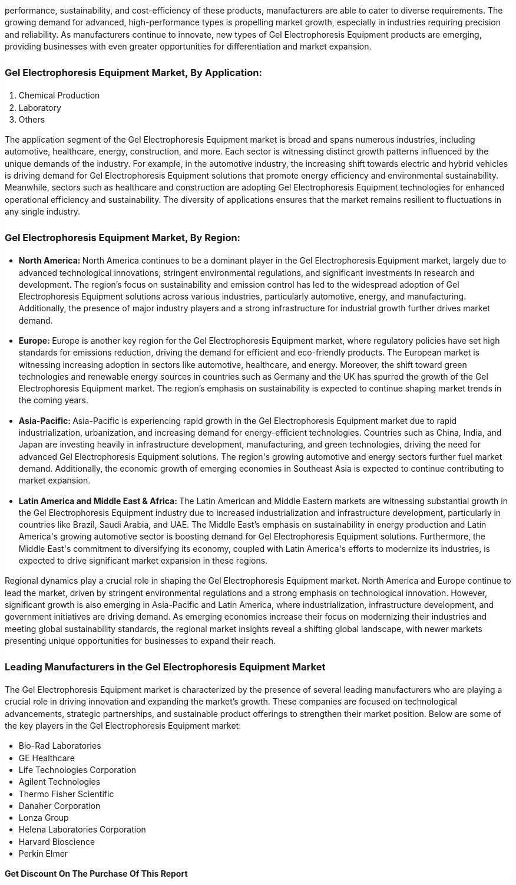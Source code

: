 performance, sustainability, and cost-efficiency of these products, manufacturers are able to cater to diverse requirements. The growing demand for advanced, high-performance types is propelling market growth, especially in industries requiring precision and reliability. As manufacturers continue to innovate, new types of Gel Electrophoresis Equipment products are emerging, providing businesses with even greater opportunities for differentiation and market expansion.</p><h3>Gel Electrophoresis Equipment Market,&nbsp;By Application:</h3><ol><li>Chemical Production<li> Laboratory<li> Others</li></ol><p>The application segment of the Gel Electrophoresis Equipment market is broad and spans numerous industries, including automotive, healthcare, energy, construction, and more. Each sector is witnessing distinct growth patterns influenced by the unique demands of the industry. For example, in the automotive industry, the increasing shift towards electric and hybrid vehicles is driving demand for Gel Electrophoresis Equipment solutions that promote energy efficiency and environmental sustainability. Meanwhile, sectors such as healthcare and construction are adopting Gel Electrophoresis Equipment technologies for enhanced operational efficiency and sustainability. The diversity of applications ensures that the market remains resilient to fluctuations in any single industry.</p><h3>Gel Electrophoresis Equipment Market, By Region:</h3><ul><li><p><strong>North America:&nbsp;</strong>North America continues to be a dominant player in the Gel Electrophoresis Equipment market, largely due to advanced technological innovations, stringent environmental regulations, and significant investments in research and development. The region&rsquo;s focus on sustainability and emission control has led to the widespread adoption of Gel Electrophoresis Equipment solutions across various industries, particularly automotive, energy, and manufacturing. Additionally, the presence of major industry players and a strong infrastructure for industrial growth further drives market demand.</p></li><li><p><strong><strong>Europe:&nbsp;</strong></strong>Europe is another key region for the Gel Electrophoresis Equipment market, where regulatory policies have set high standards for emissions reduction, driving the demand for efficient and eco-friendly products. The European market is witnessing increasing adoption in sectors like automotive, healthcare, and energy. Moreover, the shift toward green technologies and renewable energy sources in countries such as Germany and the UK has spurred the growth of the Gel Electrophoresis Equipment market. The region&rsquo;s emphasis on sustainability is expected to continue shaping market trends in the coming years.</p></li><li><p><strong><strong>Asia-Pacific:&nbsp;</strong></strong>Asia-Pacific is experiencing rapid growth in the Gel Electrophoresis Equipment market due to rapid industrialization, urbanization, and increasing demand for energy-efficient technologies. Countries such as China, India, and Japan are investing heavily in infrastructure development, manufacturing, and green technologies, driving the need for advanced Gel Electrophoresis Equipment solutions. The region's growing automotive and energy sectors further fuel market demand. Additionally, the economic growth of emerging economies in Southeast Asia is expected to continue contributing to market expansion.</p></li><li><p><strong><strong>Latin America and Middle East &amp; Africa:&nbsp;</strong></strong>The Latin American and Middle Eastern markets are witnessing substantial growth in the Gel Electrophoresis Equipment industry due to increased industrialization and infrastructure development, particularly in countries like Brazil, Saudi Arabia, and UAE. The Middle East&rsquo;s emphasis on sustainability in energy production and Latin America's growing automotive sector is boosting demand for Gel Electrophoresis Equipment solutions. Furthermore, the Middle East's commitment to diversifying its economy, coupled with Latin America's efforts to modernize its industries, is expected to drive significant market expansion in these regions.</p></li></ul><p>Regional dynamics play a crucial role in shaping the Gel Electrophoresis Equipment market. North America and Europe continue to lead the market, driven by stringent environmental regulations and a strong emphasis on technological innovation. However, significant growth is also emerging in Asia-Pacific and Latin America, where industrialization, infrastructure development, and government initiatives are driving demand. As emerging economies increase their focus on modernizing their industries and meeting global sustainability standards, the regional market insights reveal a shifting global landscape, with newer markets presenting unique opportunities for businesses to expand their reach.</p><h3><strong>Leading Manufacturers in the Gel Electrophoresis Equipment Market</strong></h3><p>The Gel Electrophoresis Equipment market is characterized by the presence of several leading manufacturers who are playing a crucial role in driving innovation and expanding the market&rsquo;s growth. These companies are focused on technological advancements, strategic partnerships, and sustainable product offerings to strengthen their market position. Below are some of the key players in the Gel Electrophoresis Equipment market:</p></div><div class="article-main__content" data-test-id="publishing-text-block"><ul><li><span class="">Bio-Rad Laboratories<li>GE Healthcare<li>Life Technologies Corporation<li>Agilent Technologies<li>Thermo Fisher Scientific<li>Danaher Corporation<li>Lonza Group<li>Helena Laboratories Corporation<li>Harvard Bioscience<li>Perkin Elmer</span></li></ul></div><div class="article-main__content" data-test-id="publishing-text-block"><p><span class="font-[700]"><strong>Get Discount On The Purchase Of This Report